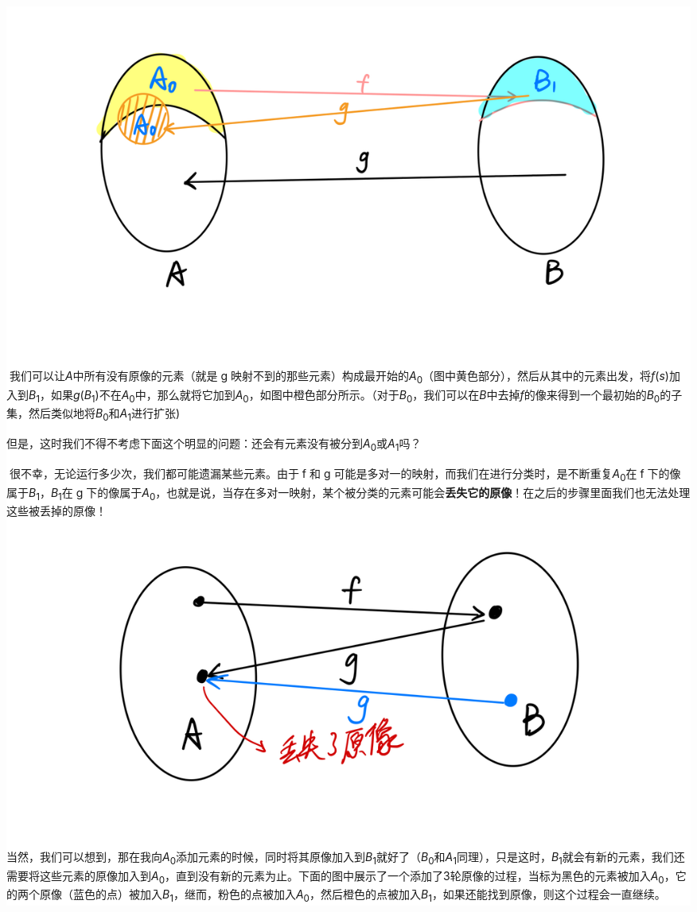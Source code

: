 ![Alt text](pictures/banach-01.png)
​		我们可以让$A$中所有没有原像的元素（就是 g 映射不到的那些元素）构成最开始的$A_0$（图中黄色部分），然后从其中的元素出发，将$f(s)$加入到$B_1$，如果$g(B_1)$不在$A_0$中，那么就将它加到$A_0$，如图中橙色部分所示。（对于$B_0$，我们可以在$B$中去掉$f$的像来得到一个最初始的$B_0$的子集，然后类似地将$B_0$和$A_1$进行扩张)

​		但是，这时我们不得不考虑下面这个明显的问题：还会有元素没有被分到$A_0$或$A_1$吗？

​		很不幸，无论运行多少次，我们都可能遗漏某些元素。由于 f 和 g 可能是多对一的映射，而我们在进行分类时，是不断重复$A_0$在 f 下的像属于$B_1$，$B_1$在 g 下的像属于$A_0$，也就是说，当存在多对一映射，某个被分类的元素可能会**丢失它的原像**！在之后的步骤里面我们也无法处理这些被丢掉的原像！
 ![Alt text](pictures/banach-02.png)  
​		当然，我们可以想到，那在我向$A_0$添加元素的时候，同时将其原像加入到$B_1$就好了（$B_0$和$A_1$同理），只是这时，$B_1$就会有新的元素，我们还需要将这些元素的原像加入到$A_0$，直到没有新的元素为止。下面的图中展示了一个添加了3轮原像的过程，当标为黑色的元素被加入$A_0$，它的两个原像（蓝色的点）被加入$B_1$，继而，粉色的点被加入$A_0$，然后橙色的点被加入$B_1$，如果还能找到原像，则这个过程会一直继续。